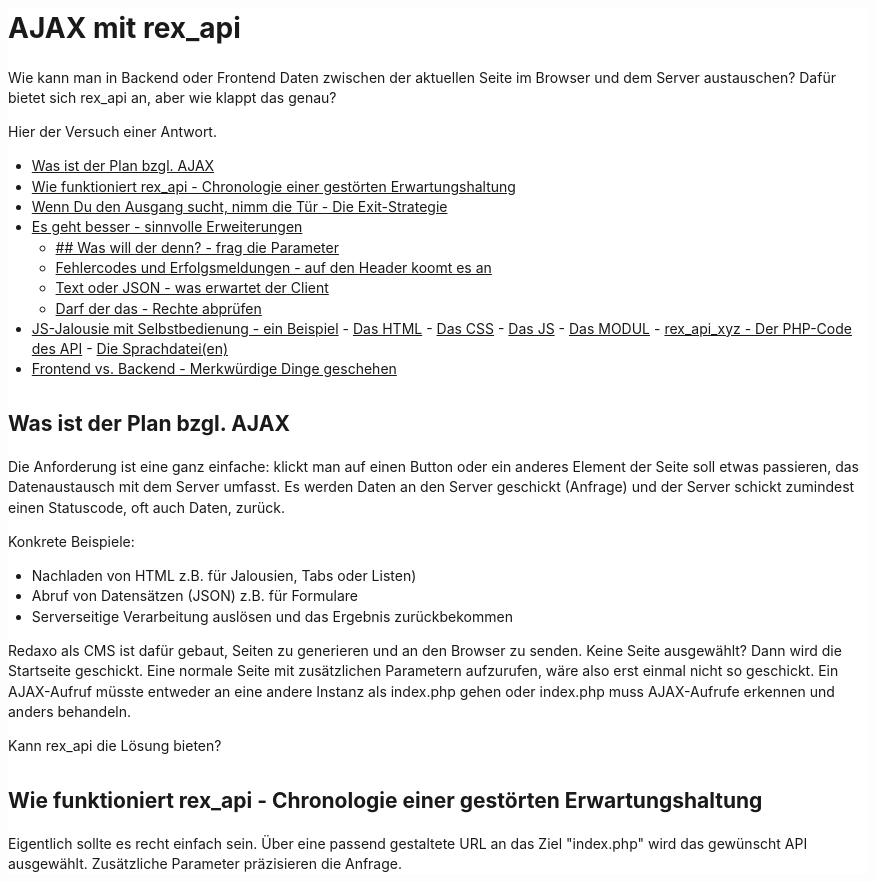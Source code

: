 # AJAX mit rex_api

Wie kann man in Backend oder Frontend Daten zwischen der aktuellen Seite im Browser
und dem Server austauschen? Dafür bietet sich rex_api an, aber wie klappt das genau?

Hier der Versuch einer Antwort.


- [Was ist der Plan bzgl. AJAX](#plan)
- [Wie funktioniert rex_api - Chronologie einer gestörten Erwartungshaltung](#api)
- [Wenn Du den Ausgang sucht, nimm die Tür - Die Exit-Strategie](#exit)
- [Es geht besser - sinnvolle Erweiterungen](#besser)
	- [## Was will der denn? - frag die Parameter](#besser-parameter)
	- [Fehlercodes und Erfolgsmeldungen - auf den Header koomt es an](#besser-returncode)
	- [Text oder JSON - was erwartet der Client](#besser-mime)
	- [Darf der das - Rechte abprüfen](#besser-permit)
- [JS-Jalousie mit Selbstbedienung - ein Beispiel](#demo)
        - [Das HTML](#demo-html)
        - [Das CSS](#demo-css)
        - [Das JS](#demo-js)
        - [Das MODUL](#demo-modul)
        - [rex_api_xyz - Der PHP-Code des API](#demo-api)
        - [Die Sprachdatei(en)](#demo-lang)
- [Frontend vs. Backend - Merkwürdige Dinge geschehen](#febe)


<a name="plan"></a>
## Was ist der Plan bzgl. AJAX

Die Anforderung ist eine ganz einfache: klickt man auf einen Button oder ein anderes Element der Seite
soll etwas passieren, das Datenaustausch mit dem Server umfasst. Es werden Daten an den Server
geschickt (Anfrage) und der Server schickt zumindest einen Statuscode, oft auch Daten, zurück.

Konkrete Beispiele:

* Nachladen von HTML z.B. für Jalousien, Tabs oder Listen)
* Abruf von Datensätzen (JSON) z.B. für Formulare
* Serverseitige Verarbeitung auslösen und das Ergebnis zurückbekommen

Redaxo als CMS ist dafür gebaut, Seiten zu generieren und an den Browser zu senden. Keine Seite
ausgewählt? Dann wird die Startseite geschickt. Eine normale Seite mit zusätzlichen Parametern
aufzurufen, wäre also erst einmal nicht so geschickt. Ein AJAX-Aufruf müsste entweder an eine andere
Instanz als index.php gehen oder index.php muss AJAX-Aufrufe erkennen und anders behandeln.

Kann rex\_api die Lösung bieten?

<a name="api"></a>
## Wie funktioniert rex\_api - Chronologie einer gestörten Erwartungshaltung

Eigentlich sollte es recht einfach sein. Über eine passend gestaltete
URL an das Ziel "index.php" wird das gewünscht API ausgewählt. Zusätzliche Parameter präzisieren die Anfrage.

